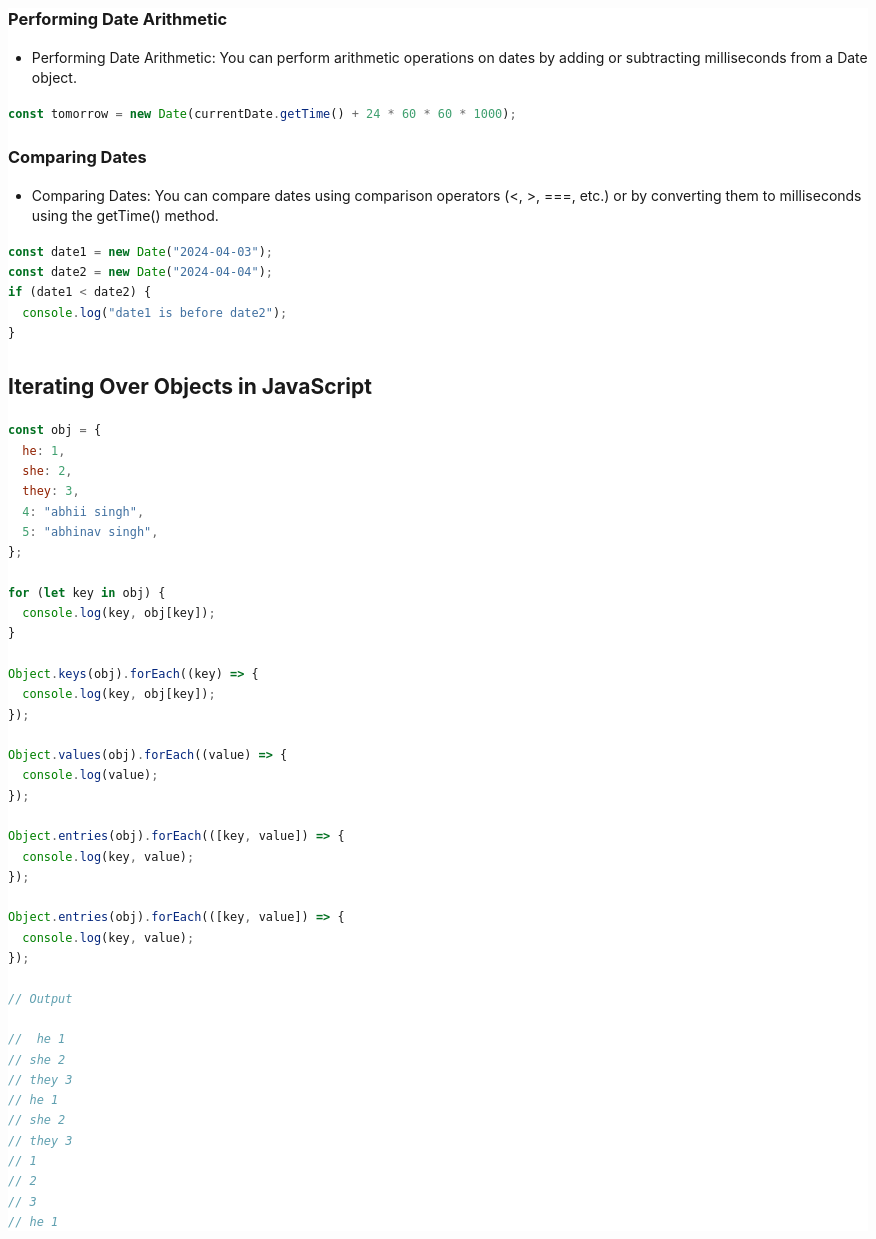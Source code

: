 ### Performing Date Arithmetic

- Performing Date Arithmetic: You can perform arithmetic operations on dates by adding or subtracting milliseconds from a Date object.

```js
const tomorrow = new Date(currentDate.getTime() + 24 * 60 * 60 * 1000);
```

### Comparing Dates

- Comparing Dates: You can compare dates using comparison operators (<, >, ===, etc.) or by converting them to milliseconds using the getTime() method.

```js
const date1 = new Date("2024-04-03");
const date2 = new Date("2024-04-04");
if (date1 < date2) {
  console.log("date1 is before date2");
}
```

## Iterating Over Objects in JavaScript

```javascript
const obj = {
  he: 1,
  she: 2,
  they: 3,
  4: "abhii singh",
  5: "abhinav singh",
};

for (let key in obj) {
  console.log(key, obj[key]);
}

Object.keys(obj).forEach((key) => {
  console.log(key, obj[key]);
});

Object.values(obj).forEach((value) => {
  console.log(value);
});

Object.entries(obj).forEach(([key, value]) => {
  console.log(key, value);
});

Object.entries(obj).forEach(([key, value]) => {
  console.log(key, value);
});

// Output

//  he 1
// she 2
// they 3
// he 1
// she 2
// they 3
// 1
// 2
// 3
// he 1
```